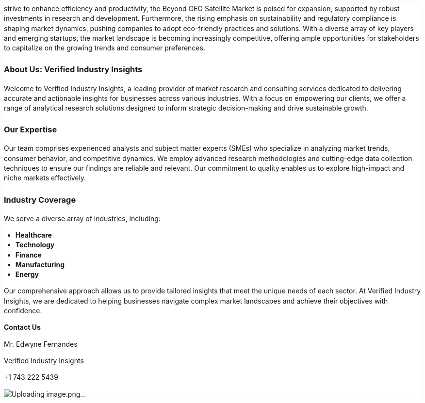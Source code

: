 strive to enhance efficiency and productivity, the Beyond GEO Satellite Market is poised for expansion, supported by robust investments in research and development. Furthermore, the rising emphasis on sustainability and regulatory compliance is shaping market dynamics, pushing companies to adopt eco-friendly practices and solutions. With a diverse array of key players and emerging startups, the market landscape is becoming increasingly competitive, offering ample opportunities for stakeholders to capitalize on the growing trends and consumer preferences.</p><h3>About Us: Verified Industry Insights</h3><p>Welcome to Verified Industry Insights, a leading provider of market research and consulting services dedicated to delivering accurate and actionable insights for businesses across various industries. With a focus on empowering our clients, we offer a range of analytical research solutions designed to inform strategic decision-making and drive sustainable growth.</p><h3>Our Expertise</h3><p>Our team comprises experienced analysts and subject matter experts (SMEs) who specialize in analyzing market trends, consumer behavior, and competitive dynamics. We employ advanced research methodologies and cutting-edge data collection techniques to ensure our findings are reliable and relevant. Our commitment to quality enables us to explore high-impact and niche markets effectively.</p><h3>Industry Coverage</h3><p>We serve a diverse array of industries, including:</p><ul><li><strong>Healthcare</strong></li><li><strong>Technology</strong></li><li><strong>Finance</strong></li><li><strong>Manufacturing</strong></li><li><strong>Energy</strong></li></ul><p>Our comprehensive approach allows us to provide tailored insights that meet the unique needs of each sector. At Verified Industry Insights, we are dedicated to helping businesses navigate complex market landscapes and achieve their objectives with confidence.</p><p><strong>Contact Us</strong></p><p>Mr. Edwyne Fernandes</p><p><a href="https://www.verifiedindustryinsights.com/">Verified Industry Insights</a></p><p>+1 743 222 5439</p>
![Uploading image.png…]()
